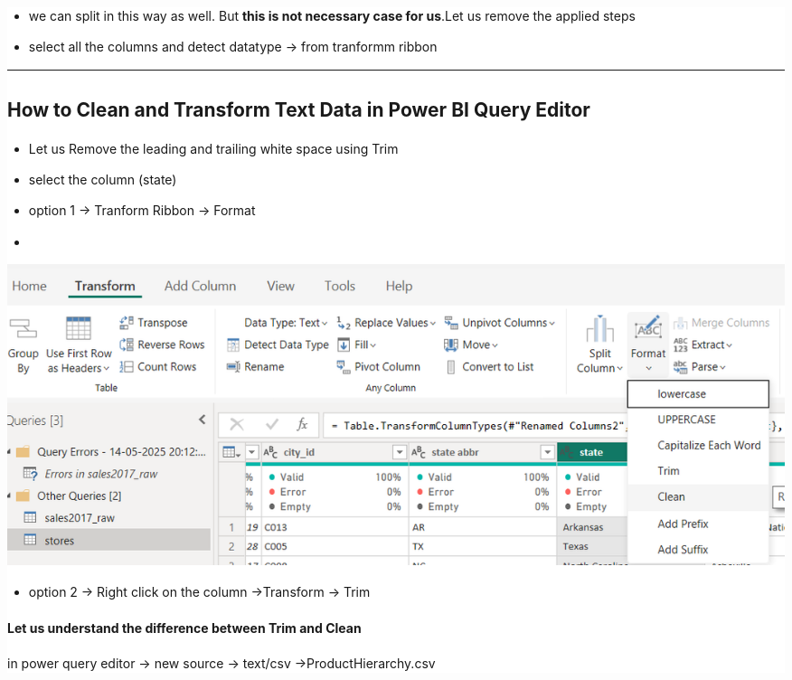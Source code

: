 
- we can split in this way as well. But **this is not necessary case for us**.Let us remove the applied steps

- select all the columns and detect datatype -> from tranformm ribbon
  
  

---

## How to Clean and Transform Text Data in Power BI Query Editor


- Let us Remove the leading and trailing white space using Trim

- select the column (state) 

- option 1 -> Tranform Ribbon -> Format

- 
![Step Image](image-14.png)


- option 2 -> Right click on the column ->Transform -> Trim

#### Let us understand the difference between Trim and Clean
 in power query editor -> new source -> text/csv ->ProductHierarchy.csv
  
